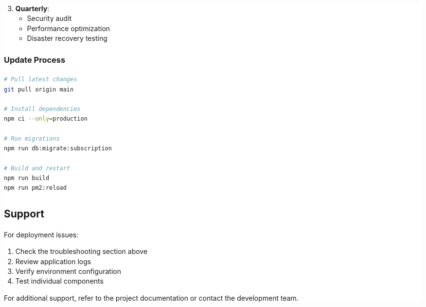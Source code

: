 3. **Quarterly**:
   - Security audit
   - Performance optimization
   - Disaster recovery testing

### Update Process

```bash
# Pull latest changes
git pull origin main

# Install dependencies
npm ci --only=production

# Run migrations
npm run db:migrate:subscription

# Build and restart
npm run build
npm run pm2:reload
```

## Support

For deployment issues:

1. Check the troubleshooting section above
2. Review application logs
3. Verify environment configuration
4. Test individual components

For additional support, refer to the project documentation or contact the development team.